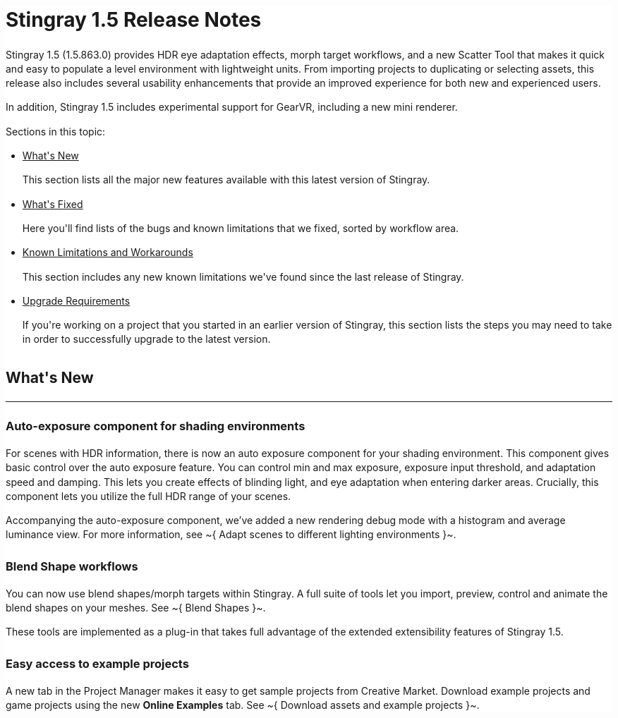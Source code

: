# Stingray 1.5 Release Notes
<a name="top"></a>

Stingray 1.5 (1.5.863.0) provides HDR eye adaptation effects, morph target workflows, and a new Scatter Tool that makes it quick and easy to populate a level environment with lightweight units. From importing projects to duplicating or selecting assets, this release also includes several usability enhancements that provide an improved experience for both new and experienced users.

In addition, Stingray 1.5 includes experimental support for GearVR, including a new mini renderer.

Sections in this topic:

-	[What's New](#whats-new)

	This section lists all the major new features available with this latest version of Stingray.

-	[What's Fixed](#whats-fixed)

	Here you'll find lists of the bugs and known limitations that we fixed, sorted by workflow area.

-	[Known Limitations and Workarounds](#known-limitations)

	This section includes any new known limitations we've found since the last release of Stingray.

-	[Upgrade Requirements](#upgrade-requirements)

	If you're working on a project that you started in an earlier version of Stingray, this section lists the steps you may need to take in order to successfully upgrade to the latest version.

## What's New

* * *

### Auto-exposure component for shading environments

For scenes with HDR information, there is now an auto exposure component for your shading environment. This component gives basic control over the auto exposure feature. You can control min and max exposure, exposure input threshold, and adaptation speed and damping. This lets you create effects of blinding light, and eye adaptation when entering darker areas. Crucially, this component lets you utilize the full HDR range of your scenes.

Accompanying the auto-exposure component, we’ve added a new rendering debug mode with a histogram and average luminance view. For more information, see ~{ Adapt scenes to different lighting environments }~.

### Blend Shape workflows

You can now use blend shapes/morph targets within Stingray. A full suite of tools let you import, preview, control and animate the blend shapes on your meshes. See ~{ Blend Shapes }~.

These tools are implemented as a plug-in that takes full advantage of the extended extensibility features of Stingray 1.5.

### Easy access to example projects

A new tab in the Project Manager makes it easy to get sample projects from Creative Market. Download example projects and game projects using the new **Online Examples** tab. See ~{ Download assets and example projects }~.
